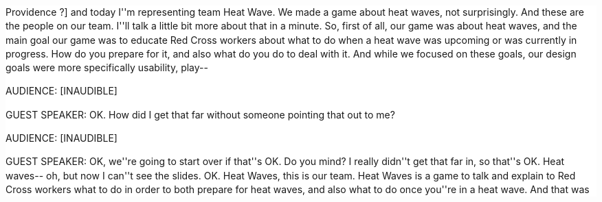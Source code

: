   Providence ?]</span> <span m="359080">and</span> <span m="359270">today</span> <span
  m="359620">I''m</span> <span m="359800">representing</span> <span m="360410">team</span>
  <span m="360690">Heat</span> <span m="360890">Wave.</span> <span m="361550">We</span>
  <span m="361750">made a game</span> <span m="362590">about</span> <span m="362930">heat</span>
  <span m="363090">waves,</span> <span m="363760">not</span> <span m="363980">surprisingly.</span>
  <span m="364650">And</span> <span m="364950">these</span> <span m="365130">are</span>
  <span m="365200">the</span> <span m="365270">people</span> <span m="365500">on</span>
  <span m="365620">our</span> <span m="365720">team.</span> <span m="366480">I''ll
  talk a</span> <span m="366520">little</span> <span m="366660">bit</span> <span m="366870">more</span>
  <span m="367080">about</span> <span m="367280">that in</span> <span m="367600">a
  minute.</span> <span m="369080">So,</span> <span m="369410">first</span> <span m="369700">of</span>
  <span m="369770">all,</span> <span m="370010">our</span> <span m="370180">game</span>
  <span m="370380">was</span> <span m="370480">about</span> <span m="370680">heat</span>
  <span m="370930">waves,</span> <span m="371300">and</span> <span m="371390">the</span>
  <span m="371440">main</span> <span m="371650">goal</span> <span m="371970">our</span>
  <span m="372100">game</span> <span m="372540">was</span> <span m="373000">to</span>
  <span m="373190">educate</span> <span m="374080">Red</span> <span m="374480">Cross</span>
  <span m="374870">workers</span> <span m="375470">about</span> <span m="375750">what</span>
  <span m="375950">to</span> <span m="376040">do</span> <span m="376310">when</span>
  <span m="376520">a</span> <span m="376570">heat</span> <span m="376780">wave</span>
  <span m="377020">was</span> <span m="377220">upcoming</span> <span m="378110">or</span>
  <span m="378570">was</span> <span m="378830">currently</span> <span m="379220">in</span>
  <span m="379300">progress.</span> <span m="379910">How</span> <span m="380130">do</span>
  <span m="380200">you</span> <span m="380780">prepare</span> <span m="381230">for</span>
  <span m="381560">it,</span> <span m="381640">and</span> <span m="381890">also what
  do</span> <span m="382000">you</span> <span m="382130">do</span> <span m="382300">to</span>
  <span m="382390">deal</span> <span m="382620">with</span> <span m="382830">it.</span>
  <span m="383730">And</span> <span m="383870">while</span> <span m="384010">we</span>
  <span m="384140">focused</span> <span m="384490">on</span> <span m="384610">these</span>
  <span m="384840">goals,</span> <span m="385690">our</span> <span m="385870">design</span>
  <span m="386390">goals</span> <span m="386860">were</span> <span m="387030">more</span>
  <span m="387230">specifically</span> <span m="387950">usability,</span> <span m="389060">play--</span></p><p><span
  m="389530">AUDIENCE:</span> <span m="390000">[INAUDIBLE]</span></p><p><span m="390255">GUEST
  SPEAKER:</span> <span m="390510">OK.</span> <span m="394290">How</span> <span m="394510">did</span>
  <span m="394650">I</span> <span m="394710">get</span> <span m="394920">that</span>
  <span m="395110">far</span> <span m="395445">without</span> <span m="395780">someone</span>
  <span m="395960">pointing that</span> <span m="396320">out</span> <span m="396560">to
  me?</span></p><p><span m="397027">AUDIENCE:</span> <span m="397494">[INAUDIBLE]</span></p><p><span
  m="400763">GUEST SPEAKER:</span> <span m="401230">OK,</span> <span m="401760">we''re</span>
  <span m="401920">going</span> <span m="402070">to</span> <span m="402130">start</span>
  <span m="402640">over</span> <span m="402920">if</span> <span m="403020">that''s</span>
  <span m="403250">OK.</span> <span m="403890">Do</span> <span m="404100">you mind?</span>
  <span m="404980">I</span> <span m="405340">really</span> <span m="405560">didn''t</span>
  <span m="405710">get</span> <span m="405880">that</span> <span m="406040">far</span>
  <span m="406250">in,</span> <span m="406540">so that''s OK.</span> <span m="407940">Heat</span>
  <span m="408240">waves--</span> <span m="408550">oh,</span> <span m="408690">but
  now</span> <span m="408800">I</span> <span m="408960">can''t</span> <span m="409260">see</span>
  <span m="409490">the</span> <span m="409700">slides.</span> <span m="409920">OK.</span>
  <span m="411460">Heat</span> <span m="412130">Waves,</span> <span m="413510">this</span>
  <span m="413700">is</span> <span m="413790">our</span> <span m="413890">team.</span>
  <span m="415890">Heat</span> <span m="416260">Waves</span> <span m="416820">is a</span>
  <span m="417290">game</span> <span m="417680">to</span> <span m="417820">talk</span>
  <span m="418290">and</span> <span m="418460">explain to</span> <span m="418950">Red</span>
  <span m="419140">Cross</span> <span m="419390">workers</span> <span m="419730">what</span>
  <span m="419910">to</span> <span m="419980">do</span> <span m="420240">in</span>
  <span m="420300">order</span> <span m="420600">to</span> <span m="420680">both</span>
  <span m="420940">prepare</span> <span m="421380">for</span> <span m="421600">heat</span>
  <span m="421780">waves,</span> <span m="422630">and</span> <span m="422910">also</span>
  <span m="423370">what</span> <span m="423580">to</span> <span m="423660">do</span>
  <span m="423930">once</span> <span m="424610">you''re</span> <span m="424770">in</span>
  <span m="424900">a</span> <span m="424940">heat</span> <span m="425200">wave.</span>
  <span m="425730">And</span> <span m="425830">that</span> <span m="426000">was</span>